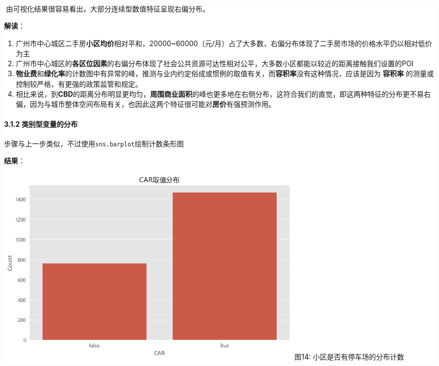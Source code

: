 ​	由可视化结果很容易看出，大部分连续型数值特征呈现右偏分布。

**解读**：

1. 广州市中心城区二手房**小区均价**相对平和，20000~60000（元/月）占了大多数，右偏分布体现了二手房市场的价格水平仍以相对低价为主
2. 广州市中心城区的**各区位因素**的右偏分布体现了社会公共资源可达性相对公平，大多数小区都能以较近的距离接触我们设置的POI
3. **物业费**和**绿化率**的计数图中有异常的峰，推测与业内约定俗成或惯例的取值有关，而**容积率**没有这种情况，应该是因为 **容积率** 的测量或控制较严格，有更强的政策监管和规定。
4. 相比来说，到**CBD**的距离分布明显更均匀，**周围商业面积**的峰也更多地在右侧分布，这符合我们的直觉，即这两种特征的分布更不易右偏，因为与城市整体空间布局有关，也因此这两个特征很可能对**房价**有强预测作用。



#### 3.1.2 类别型变量的分布

步骤与上一步类似，不过使用`sns.barplot`绘制计数条形图

**结果**：

<img src="./基于多源大数据的广州市中心城区二手房市场分析与房价预测报告.assets/image-20241230174649853.png" alt="image-20241230174649853" style="zoom:67%;" />	
图14: 小区是否有停车场的分布计数
